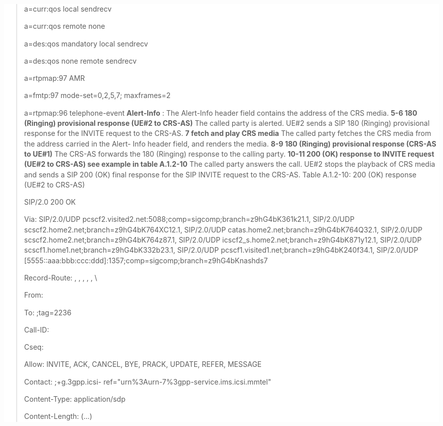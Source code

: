 >
> a=curr:qos local sendrecv
>
> a=curr:qos remote none
>
> a=des:qos mandatory local sendrecv
>
> a=des:qos none remote sendrecv
>
> a=rtpmap:97 AMR
>
> a=fmtp:97 mode-set=0,2,5,7; maxframes=2
>
> a=rtpmap:96 telephone-event
**Alert-Info** : The Alert-Info header field contains the address of the CRS
media.
**5-6 180 (Ringing) provisional response (UE#2 to CRS-AS)**
The called party is alerted. UE#2 sends a SIP 180 (Ringing) provisional
response for the INVITE request to the CRS-AS.
**7 fetch and play CRS media**
The called party fetches the CRS media from the address carried in the Alert-
Info header field, and renders the media.
**8-9 180 (Ringing) provisional response (CRS-AS to UE#1)**
The CRS-AS forwards the 180 (Ringing) response to the calling party.
**10-11 200 (OK) response to INVITE request (UE#2 to CRS-AS) see example in
table A.1.2-10**
The called party answers the call. UE#2 stops the playback of CRS media and
sends a SIP 200 (OK) final response for the SIP INVITE request to the CRS-AS.
> Table A.1.2-10: 200 (OK) response (UE#2 to CRS-AS)
>
> SIP/2.0 200 OK
>
> Via: SIP/2.0/UDP
> pcscf2.visited2.net:5088;comp=sigcomp;branch=z9hG4bK361k21.1, SIP/2.0/UDP
> scscf2.home2.net;branch=z9hG4bK764XC12.1, SIP/2.0/UDP
> catas.home2.net;branch=z9hG4bK764Q32.1, SIP/2.0/UDP
> scscf2.home2.net;branch=z9hG4bK764z87.1, SIP/2.0/UDP
> icscf2_s.home2.net;branch=z9hG4bK871y12.1, SIP/2.0/UDP
> scscf1.home1.net;branch=z9hG4bK332b23.1, SIP/2.0/UDP
> pcscf1.visited1.net;branch=z9hG4bK240f34.1, SIP/2.0/UDP
> [5555::aaa:bbb:ccc:ddd]:1357;comp=sigcomp;branch=z9hG4bKnashds7
>
> Record-Route: \,
> \, \,
> \, \,
> \
>
> From:
>
> To: \;tag=2236
>
> Call-ID:
>
> Cseq:
>
> Allow: INVITE, ACK, CANCEL, BYE, PRACK, UPDATE, REFER, MESSAGE
>
> Contact:
> \;+g.3gpp.icsi-
> ref=\"urn%3Aurn-7%3gpp-service.ims.icsi.mmtel\"
>
> Content-Type: application/sdp
>
> Content-Length: (...)